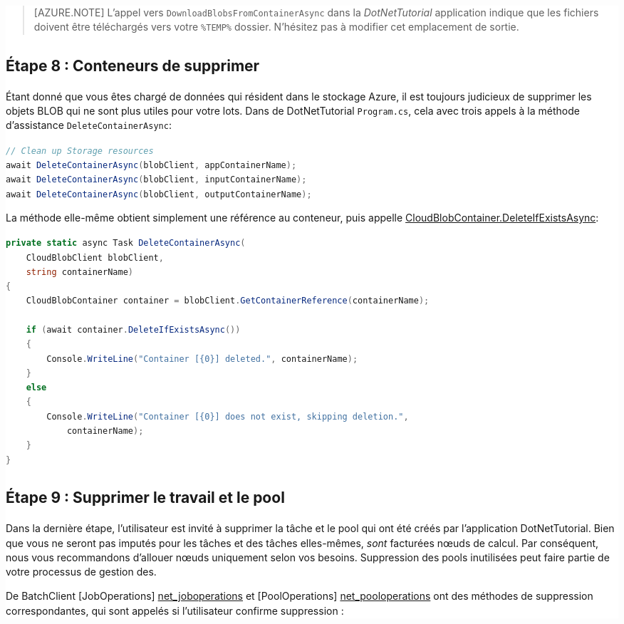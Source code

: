 ```csharp
```

> [AZURE.NOTE] L’appel vers `DownloadBlobsFromContainerAsync` dans la *DotNetTutorial* application indique que les fichiers doivent être téléchargés vers votre `%TEMP%` dossier. N’hésitez pas à modifier cet emplacement de sortie.

## <a name="step-8-delete-containers"></a>Étape 8 : Conteneurs de supprimer

Étant donné que vous êtes chargé de données qui résident dans le stockage Azure, il est toujours judicieux de supprimer les objets BLOB qui ne sont plus utiles pour votre lots. Dans de DotNetTutorial `Program.cs`, cela avec trois appels à la méthode d’assistance `DeleteContainerAsync`:

```csharp
// Clean up Storage resources
await DeleteContainerAsync(blobClient, appContainerName);
await DeleteContainerAsync(blobClient, inputContainerName);
await DeleteContainerAsync(blobClient, outputContainerName);
```

La méthode elle-même obtient simplement une référence au conteneur, puis appelle [CloudBlobContainer.DeleteIfExistsAsync][net_container_delete]:

```csharp
private static async Task DeleteContainerAsync(
    CloudBlobClient blobClient,
    string containerName)
{
    CloudBlobContainer container = blobClient.GetContainerReference(containerName);

    if (await container.DeleteIfExistsAsync())
    {
        Console.WriteLine("Container [{0}] deleted.", containerName);
    }
    else
    {
        Console.WriteLine("Container [{0}] does not exist, skipping deletion.",
            containerName);
    }
}
```

## <a name="step-9-delete-the-job-and-the-pool"></a>Étape 9 : Supprimer le travail et le pool

Dans la dernière étape, l’utilisateur est invité à supprimer la tâche et le pool qui ont été créés par l’application DotNetTutorial. Bien que vous ne seront pas imputés pour les tâches et des tâches elles-mêmes, *sont* facturées nœuds de calcul. Par conséquent, nous vous recommandons d’allouer nœuds uniquement selon vos besoins. Suppression des pools inutilisées peut faire partie de votre processus de gestion des.

De BatchClient [JobOperations] [ net_joboperations] et [PoolOperations] [ net_pooloperations] ont des méthodes de suppression correspondantes, qui sont appelés si l’utilisateur confirme suppression :


[azure_batch]: https://azure.microsoft.com/services/batch/
[azure_free_account]: https://azure.microsoft.com/free/
[azure_portal]: https://portal.azure.com
[batch_learning_path]: https://azure.microsoft.com/documentation/learning-paths/batch/
[github_batchexplorer]: https://github.com/Azure/azure-batch-samples/tree/master/CSharp/BatchExplorer
[github_dotnettutorial]: https://github.com/Azure/azure-batch-samples/tree/master/CSharp/ArticleProjects/DotNetTutorial
[github_samples]: https://github.com/Azure/azure-batch-samples
[github_samples_common]: https://github.com/Azure/azure-batch-samples/tree/master/CSharp/Common
[github_samples_zip]: https://github.com/Azure/azure-batch-samples/archive/master.zip
[github_topnwords]: https://github.com/Azure/azure-batch-samples/tree/master/CSharp/TopNWords
[net_api]: http://msdn.microsoft.com/library/azure/mt348682.aspx
[net_api_storage]: https://msdn.microsoft.com/library/azure/mt347887.aspx
[net_batchclient]: https://msdn.microsoft.com/library/azure/microsoft.azure.batch.batchclient.aspx
[net_cloudblobclient]: https://msdn.microsoft.com/library/microsoft.windowsazure.storage.blob.cloudblobclient.aspx
[net_cloudblobcontainer]: https://msdn.microsoft.com/library/microsoft.windowsazure.storage.blob.cloudblobcontainer.aspx
[net_cloudstorageaccount]: https://msdn.microsoft.com/library/azure/microsoft.windowsazure.storage.cloudstorageaccount.aspx
[net_cloudserviceconfiguration]: https://msdn.microsoft.com/library/azure/microsoft.azure.batch.cloudserviceconfiguration.aspx
[net_container_delete]: https://msdn.microsoft.com/library/microsoft.windowsazure.storage.blob.cloudblobcontainer.deleteifexistsasync.aspx
[net_job]: https://msdn.microsoft.com/library/azure/microsoft.azure.batch.cloudjob.aspx
[net_job_poolinfo]: https://msdn.microsoft.com/library/azure/microsoft.azure.batch.protocol.models.cloudjob.poolinformation.aspx
[net_joboperations]: https://msdn.microsoft.com/library/azure/microsoft.azure.batch.batchclient.joboperations
[net_joboperations_terminatejob]: https://msdn.microsoft.com/library/azure/microsoft.azure.batch.joboperations.terminatejobasync.aspx
[net_jobpreptask]: https://msdn.microsoft.com/library/azure/microsoft.azure.batch.cloudjob.jobpreparationtask.aspx
[net_jobreltask]: https://msdn.microsoft.com/library/azure/microsoft.azure.batch.cloudjob.jobreleasetask.aspx
[net_node]: https://msdn.microsoft.com/library/azure/microsoft.azure.batch.computenode.aspx
[net_odatadetaillevel]: https://msdn.microsoft.com/library/azure/microsoft.azure.batch.odatadetaillevel.aspx
[net_pool]: https://msdn.microsoft.com/library/azure/microsoft.azure.batch.cloudpool.aspx
[net_pool_create]: https://msdn.microsoft.com/library/azure/microsoft.azure.batch.pooloperations.createpool.aspx
[net_pool_starttask]: https://msdn.microsoft.com/library/azure/microsoft.azure.batch.cloudpool.starttask.aspx
[net_pooloperations]: https://msdn.microsoft.com/library/azure/microsoft.azure.batch.batchclient.pooloperations
[net_resourcefile]: https://msdn.microsoft.com/library/azure/microsoft.azure.batch.resourcefile.aspx
[net_resourcefile_blobsource]: https://msdn.microsoft.com/library/azure/microsoft.azure.batch.resourcefile.blobsource.aspx
[net_sas_blob]: https://msdn.microsoft.com/library/azure/microsoft.windowsazure.storage.blob.cloudblob.getsharedaccesssignature.aspx
[net_sas_container]: https://msdn.microsoft.com/library/azure/microsoft.windowsazure.storage.blob.cloudblobcontainer.getsharedaccesssignature.aspx
[net_starttask]: https://msdn.microsoft.com/library/azure/microsoft.azure.batch.starttask.aspx
[net_starttask_resourcefiles]: https://msdn.microsoft.com/library/azure/microsoft.azure.batch.starttask.resourcefiles.aspx
[net_task]: https://msdn.microsoft.com/library/azure/microsoft.azure.batch.cloudtask.aspx
[net_task_resourcefiles]: https://msdn.microsoft.com/library/azure/microsoft.azure.batch.cloudtask.resourcefiles.aspx
[net_taskstate]: https://msdn.microsoft.com/library/azure/microsoft.azure.batch.common.taskstate.aspx
[net_taskstatemonitor]: https://msdn.microsoft.com/library/azure/microsoft.azure.batch.taskstatemonitor.aspx
[net_thread_sleep]: https://msdn.microsoft.com/library/274eh01d(v=vs.110).aspx
[net_virtualmachineconfiguration]: https://msdn.microsoft.com/library/azure/microsoft.azure.batch.virtualmachineconfiguration.aspx
[nuget_packagemgr]: https://docs.nuget.org/consume/installing-nuget
[nuget_restore]: https://docs.nuget.org/consume/package-restore/msbuild-integrated#enabling-package-restore-during-build
[storage_explorers]: http://storageexplorer.com/
[visual_studio]: https://www.visualstudio.com/products/vs-2015-product-editions
[1]: ./media/batch-dotnet-get-started/batch_workflow_01_sm.png "Créer des conteneurs dans le stockage Azure"
[2]: ./media/batch-dotnet-get-started/batch_workflow_02_sm.png "Téléchargement d’application des tâches et des fichiers d’entrée (données) à des conteneurs"
[3]: ./media/batch-dotnet-get-started/batch_workflow_03_sm.png "Créer lot pool"
[4]: ./media/batch-dotnet-get-started/batch_workflow_04_sm.png "Créer des lots"
[5]: ./media/batch-dotnet-get-started/batch_workflow_05_sm.png "Ajouter des tâches à une tâche"
[6]: ./media/batch-dotnet-get-started/batch_workflow_06_sm.png "Tâches du moniteur"
[7]: ./media/batch-dotnet-get-started/batch_workflow_07_sm.png "Télécharger le résultat de la tâche à partir du stockage"
[8]: ./media/batch-dotnet-get-started/batch_workflow_sm.png "Flux de travail lot solution (diagramme complète)"
[9]: ./media/batch-dotnet-get-started/credentials_batch_sm.png "Informations d’identification du lot dans le portail"
[10]: ./media/batch-dotnet-get-started/credentials_storage_sm.png "Informations d’identification de stockage dans le portail"
[11]: ./media/batch-dotnet-get-started/batch_workflow_minimal_sm.png "Flux de travail de solution par lots (un minimum de tâches)"